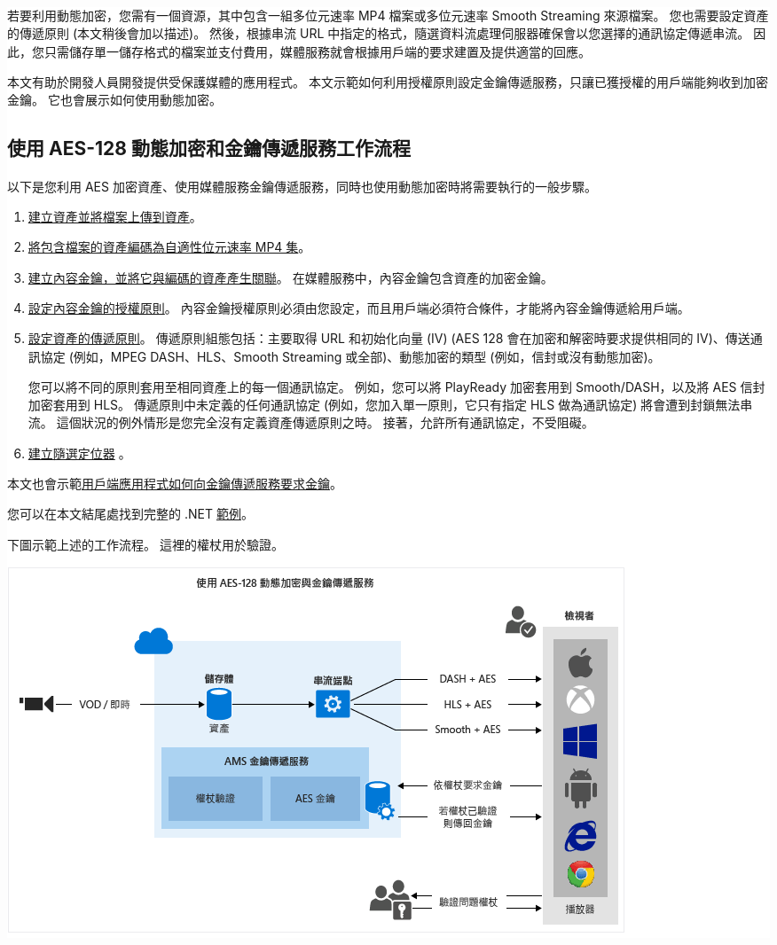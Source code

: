 若要利用動態加密，您需有一個資源，其中包含一組多位元速率 MP4 檔案或多位元速率 Smooth Streaming 來源檔案。 您也需要設定資產的傳遞原則 (本文稍後會加以描述)。 然後，根據串流 URL 中指定的格式，隨選資料流處理伺服器確保會以您選擇的通訊協定傳遞串流。 因此，您只需儲存單一儲存格式的檔案並支付費用，媒體服務就會根據用戶端的要求建置及提供適當的回應。

本文有助於開發人員開發提供受保護媒體的應用程式。 本文示範如何利用授權原則設定金鑰傳遞服務，只讓已獲授權的用戶端能夠收到加密金鑰。 它也會展示如何使用動態加密。


## <a name="aes-128-dynamic-encryption-and-key-delivery-service-workflow"></a>使用 AES-128 動態加密和金鑰傳遞服務工作流程

以下是您利用 AES 加密資產、使用媒體服務金鑰傳遞服務，同時也使用動態加密時將需要執行的一般步驟。

1. [建立資產並將檔案上傳到資產](media-services-protect-with-aes128.md#create_asset)。
2. [將包含檔案的資產編碼為自適性位元速率 MP4 集](media-services-protect-with-aes128.md#encode_asset)。
3. [建立內容金鑰，並將它與編碼的資產產生關聯](media-services-protect-with-aes128.md#create_contentkey)。 在媒體服務中，內容金鑰包含資產的加密金鑰。
4. [設定內容金鑰的授權原則](media-services-protect-with-aes128.md#configure_key_auth_policy)。 內容金鑰授權原則必須由您設定，而且用戶端必須符合條件，才能將內容金鑰傳遞給用戶端。
5. [設定資產的傳遞原則](media-services-protect-with-aes128.md#configure_asset_delivery_policy)。 傳遞原則組態包括：主要取得 URL 和初始化向量 (IV) (AES 128 會在加密和解密時要求提供相同的 IV)、傳送通訊協定 (例如，MPEG DASH、HLS、Smooth Streaming 或全部)、動態加密的類型 (例如，信封或沒有動態加密)。

    您可以將不同的原則套用至相同資產上的每一個通訊協定。 例如，您可以將 PlayReady 加密套用到 Smooth/DASH，以及將 AES 信封加密套用到 HLS。 傳遞原則中未定義的任何通訊協定 (例如，您加入單一原則，它只有指定 HLS 做為通訊協定) 將會遭到封鎖無法串流。 這個狀況的例外情形是您完全沒有定義資產傳遞原則之時。 接著，允許所有通訊協定，不受阻礙。

6. [建立隨選定位器](media-services-protect-with-aes128.md#create_locator) 。

本文也會示範[用戶端應用程式如何向金鑰傳遞服務要求金鑰](media-services-protect-with-aes128.md#client_request)。

您可以在本文結尾處找到完整的 .NET [範例](media-services-protect-with-aes128.md#example)。

下圖示範上述的工作流程。 這裡的權杖用於驗證。

![利用 AES 128 保護](./media/media-services-content-protection-overview/media-services-content-protection-with-aes.png)
